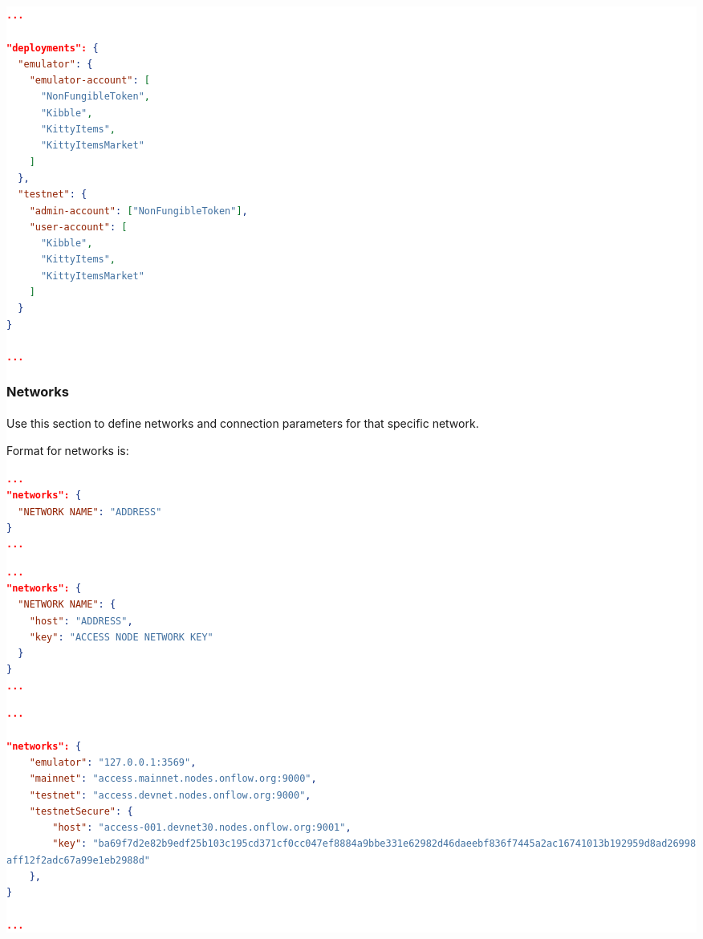 
```json
...

"deployments": {
  "emulator": {
    "emulator-account": [
      "NonFungibleToken",
      "Kibble",
      "KittyItems",
      "KittyItemsMarket"
    ]
  },
  "testnet": {
    "admin-account": ["NonFungibleToken"],
    "user-account": [
      "Kibble",
      "KittyItems",
      "KittyItemsMarket"
    ]
  }
}

...
```

### Networks

Use this section to define networks and connection parameters for that specific network.

Format for networks is:

```json
...
"networks": {
  "NETWORK NAME": "ADDRESS"
}
...
```

```json
...
"networks": {
  "NETWORK NAME": {
    "host": "ADDRESS",
    "key": "ACCESS NODE NETWORK KEY"    
  }
}
...
```

```json
...

"networks": {
    "emulator": "127.0.0.1:3569",
    "mainnet": "access.mainnet.nodes.onflow.org:9000",
    "testnet": "access.devnet.nodes.onflow.org:9000",
    "testnetSecure": {
        "host": "access-001.devnet30.nodes.onflow.org:9001",
        "key": "ba69f7d2e82b9edf25b103c195cd371cf0cc047ef8884a9bbe331e62982d46daeebf836f7445a2ac16741013b192959d8ad26998aff12f2adc67a99e1eb2988d"
    },
}

...
```